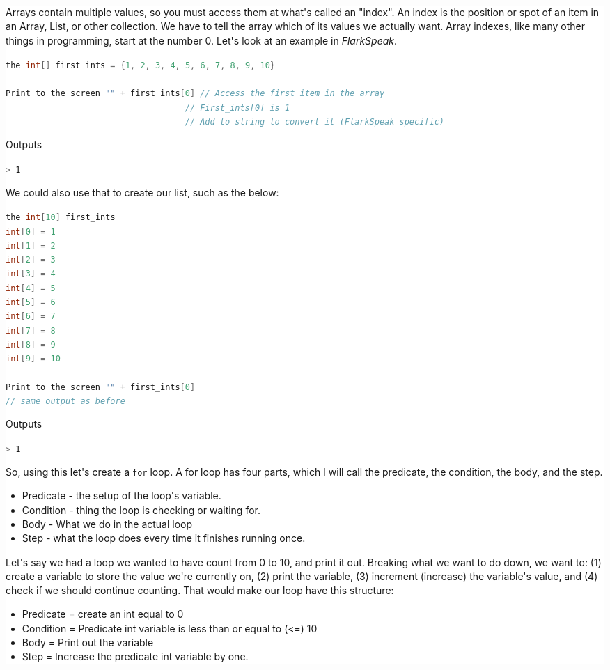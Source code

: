 
Arrays contain multiple values, so you must access them at what's called an "index". An index is the position or spot of an item in an Array, List, or other collection. We have to tell the array which of its values we actually want. Array indexes, like many other things in programming, start at the number 0. Let's look at an example in *FlarkSpeak*. 

```c
the int[] first_ints = {1, 2, 3, 4, 5, 6, 7, 8, 9, 10}

Print to the screen "" + first_ints[0] // Access the first item in the array
                                    // First_ints[0] is 1
                                    // Add to string to convert it (FlarkSpeak specific)
```
Outputs
```bash
> 1
```

We could also use that to create our list, such as the below:

```c
the int[10] first_ints
int[0] = 1
int[1] = 2
int[2] = 3
int[3] = 4
int[4] = 5
int[5] = 6
int[6] = 7
int[7] = 8
int[8] = 9
int[9] = 10

Print to the screen "" + first_ints[0]
// same output as before
```
Outputs
```bash
> 1
```

So, using this let's create a ```for``` loop. A for loop has four parts, which I will call the predicate, the condition, the body, and the step. 
- Predicate - the setup of the loop's variable.
- Condition - thing the loop is checking or waiting for.
- Body - What we do in the actual loop
- Step - what the loop does every time it finishes running once. 

Let's say we had a loop we wanted to have count from 0 to 10, and print it out. Breaking what we want to do down, we want to: (1) create a variable to store the value we're currently on, (2) print the variable, (3) increment (increase) the variable's value, and (4) check if we should continue counting. That would make our loop have this structure:
- Predicate = create an int equal to 0
- Condition = Predicate int variable is less than or equal to (<=) 10
- Body = Print out the variable 
- Step = Increase the predicate int variable by one. 

